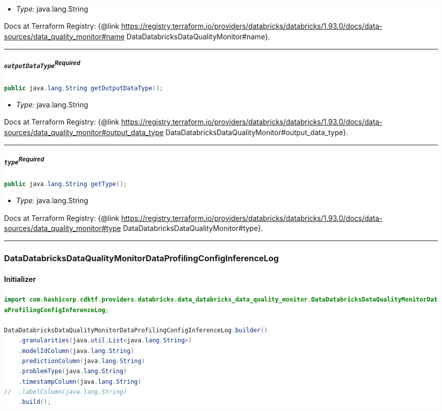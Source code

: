 - *Type:* java.lang.String

Docs at Terraform Registry: {@link https://registry.terraform.io/providers/databricks/databricks/1.93.0/docs/data-sources/data_quality_monitor#name DataDatabricksDataQualityMonitor#name}.

---

##### `outputDataType`<sup>Required</sup> <a name="outputDataType" id="@cdktf/provider-databricks.dataDatabricksDataQualityMonitor.DataDatabricksDataQualityMonitorDataProfilingConfigCustomMetrics.property.outputDataType"></a>

```java
public java.lang.String getOutputDataType();
```

- *Type:* java.lang.String

Docs at Terraform Registry: {@link https://registry.terraform.io/providers/databricks/databricks/1.93.0/docs/data-sources/data_quality_monitor#output_data_type DataDatabricksDataQualityMonitor#output_data_type}.

---

##### `type`<sup>Required</sup> <a name="type" id="@cdktf/provider-databricks.dataDatabricksDataQualityMonitor.DataDatabricksDataQualityMonitorDataProfilingConfigCustomMetrics.property.type"></a>

```java
public java.lang.String getType();
```

- *Type:* java.lang.String

Docs at Terraform Registry: {@link https://registry.terraform.io/providers/databricks/databricks/1.93.0/docs/data-sources/data_quality_monitor#type DataDatabricksDataQualityMonitor#type}.

---

### DataDatabricksDataQualityMonitorDataProfilingConfigInferenceLog <a name="DataDatabricksDataQualityMonitorDataProfilingConfigInferenceLog" id="@cdktf/provider-databricks.dataDatabricksDataQualityMonitor.DataDatabricksDataQualityMonitorDataProfilingConfigInferenceLog"></a>

#### Initializer <a name="Initializer" id="@cdktf/provider-databricks.dataDatabricksDataQualityMonitor.DataDatabricksDataQualityMonitorDataProfilingConfigInferenceLog.Initializer"></a>

```java
import com.hashicorp.cdktf.providers.databricks.data_databricks_data_quality_monitor.DataDatabricksDataQualityMonitorDataProfilingConfigInferenceLog;

DataDatabricksDataQualityMonitorDataProfilingConfigInferenceLog.builder()
    .granularities(java.util.List<java.lang.String>)
    .modelIdColumn(java.lang.String)
    .predictionColumn(java.lang.String)
    .problemType(java.lang.String)
    .timestampColumn(java.lang.String)
//  .labelColumn(java.lang.String)
    .build();
```
